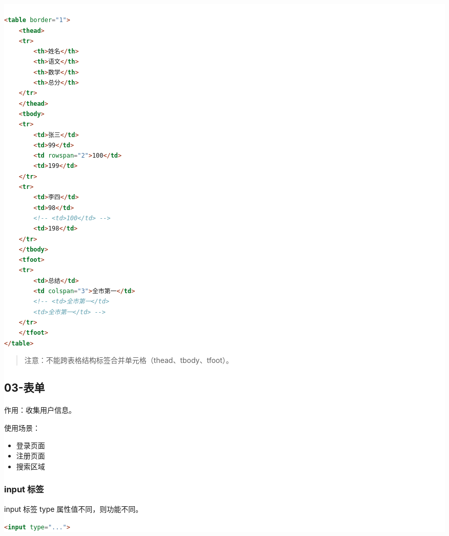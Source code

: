 ```html

<table border="1">
    <thead>
    <tr>
        <th>姓名</th>
        <th>语文</th>
        <th>数学</th>
        <th>总分</th>
    </tr>
    </thead>
    <tbody>
    <tr>
        <td>张三</td>
        <td>99</td>
        <td rowspan="2">100</td>
        <td>199</td>
    </tr>
    <tr>
        <td>李四</td>
        <td>98</td>
        <!-- <td>100</td> -->
        <td>198</td>
    </tr>
    </tbody>
    <tfoot>
    <tr>
        <td>总结</td>
        <td colspan="3">全市第一</td>
        <!-- <td>全市第一</td>
        <td>全市第一</td> -->
    </tr>
    </tfoot>
</table>
```

> 注意：不能跨表格结构标签合并单元格（thead、tbody、tfoot）。

## 03-表单

作用：收集用户信息。

使用场景：

* 登录页面
* 注册页面
* 搜索区域

### input 标签

input 标签 type 属性值不同，则功能不同。

```html
<input type="...">
```

